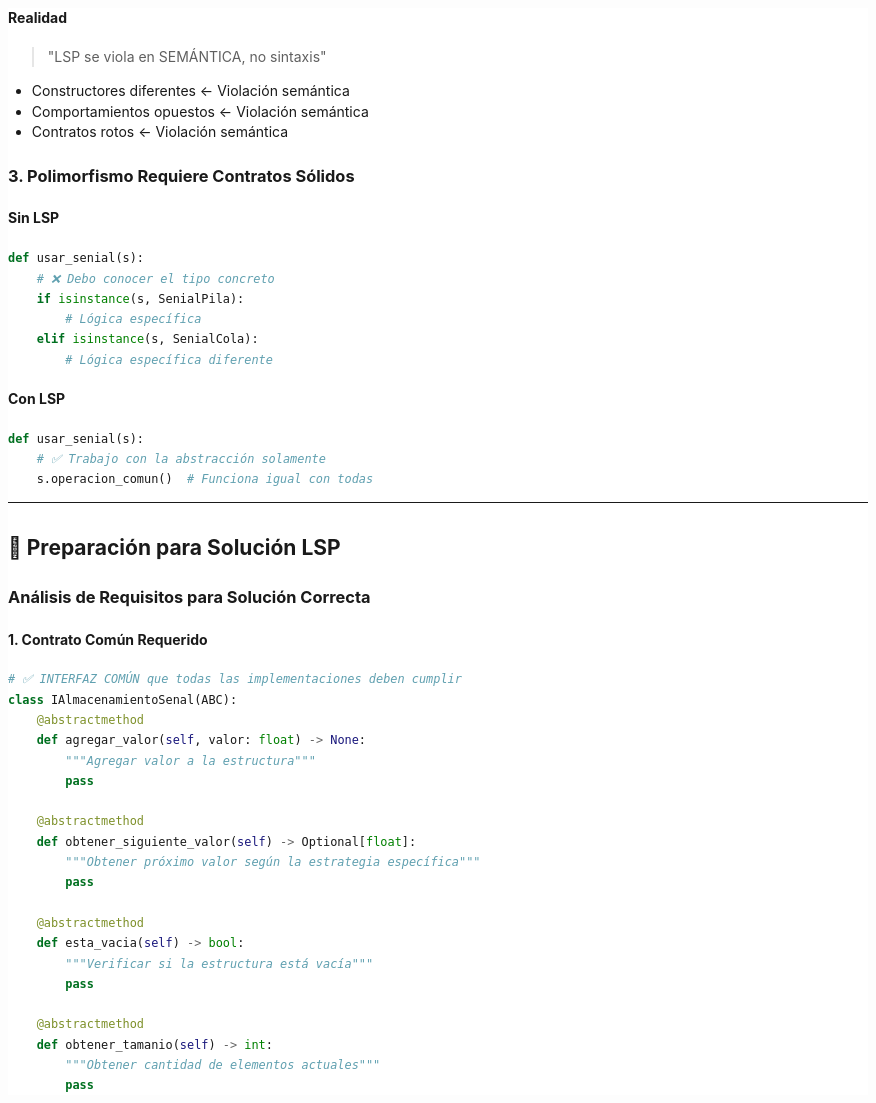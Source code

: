 #### Realidad
> "LSP se viola en SEMÁNTICA, no sintaxis"

- Constructores diferentes ← Violación semántica
- Comportamientos opuestos ← Violación semántica
- Contratos rotos ← Violación semántica

### 3. Polimorfismo Requiere Contratos Sólidos

#### Sin LSP
```python
def usar_senial(s):
    # ❌ Debo conocer el tipo concreto
    if isinstance(s, SenialPila):
        # Lógica específica
    elif isinstance(s, SenialCola):
        # Lógica específica diferente
```

#### Con LSP
```python
def usar_senial(s):
    # ✅ Trabajo con la abstracción solamente
    s.operacion_comun()  # Funciona igual con todas
```

---

## 🔄 Preparación para Solución LSP

### Análisis de Requisitos para Solución Correcta

#### 1. Contrato Común Requerido
```python
# ✅ INTERFAZ COMÚN que todas las implementaciones deben cumplir
class IAlmacenamientoSenal(ABC):
    @abstractmethod
    def agregar_valor(self, valor: float) -> None:
        """Agregar valor a la estructura"""
        pass

    @abstractmethod
    def obtener_siguiente_valor(self) -> Optional[float]:
        """Obtener próximo valor según la estrategia específica"""
        pass

    @abstractmethod
    def esta_vacia(self) -> bool:
        """Verificar si la estructura está vacía"""
        pass

    @abstractmethod
    def obtener_tamanio(self) -> int:
        """Obtener cantidad de elementos actuales"""
        pass
```
